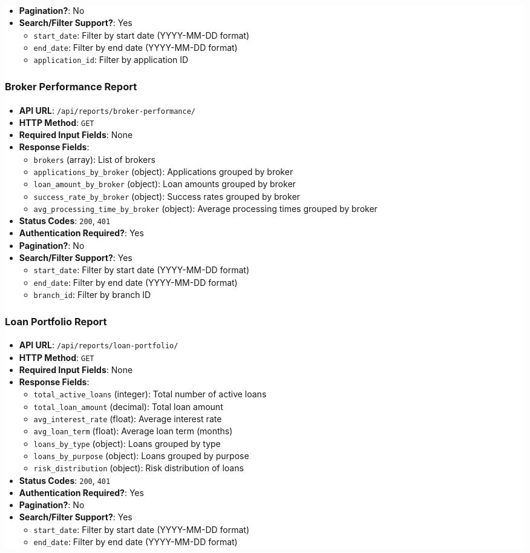 - **Pagination?**: No
- **Search/Filter Support?**: Yes
  - `start_date`: Filter by start date (YYYY-MM-DD format)
  - `end_date`: Filter by end date (YYYY-MM-DD format)
  - `application_id`: Filter by application ID
### Broker Performance Report
- **API URL**: `/api/reports/broker-performance/`
- **HTTP Method**: `GET`
- **Required Input Fields**: None
- **Response Fields**:
  - `brokers` (array): List of brokers
  - `applications_by_broker` (object): Applications grouped by broker
  - `loan_amount_by_broker` (object): Loan amounts grouped by broker
  - `success_rate_by_broker` (object): Success rates grouped by broker
  - `avg_processing_time_by_broker` (object): Average processing times grouped by broker
- **Status Codes**: `200`, `401`
- **Authentication Required?**: Yes
- **Pagination?**: No
- **Search/Filter Support?**: Yes
  - `start_date`: Filter by start date (YYYY-MM-DD format)
  - `end_date`: Filter by end date (YYYY-MM-DD format)
  - `branch_id`: Filter by branch ID
### Loan Portfolio Report
- **API URL**: `/api/reports/loan-portfolio/`
- **HTTP Method**: `GET`
- **Required Input Fields**: None
- **Response Fields**:
  - `total_active_loans` (integer): Total number of active loans
  - `total_loan_amount` (decimal): Total loan amount
  - `avg_interest_rate` (float): Average interest rate
  - `avg_loan_term` (float): Average loan term (months)
  - `loans_by_type` (object): Loans grouped by type
  - `loans_by_purpose` (object): Loans grouped by purpose
  - `risk_distribution` (object): Risk distribution of loans
- **Status Codes**: `200`, `401`
- **Authentication Required?**: Yes
- **Pagination?**: No
- **Search/Filter Support?**: Yes
  - `start_date`: Filter by start date (YYYY-MM-DD format)
  - `end_date`: Filter by end date (YYYY-MM-DD format)
